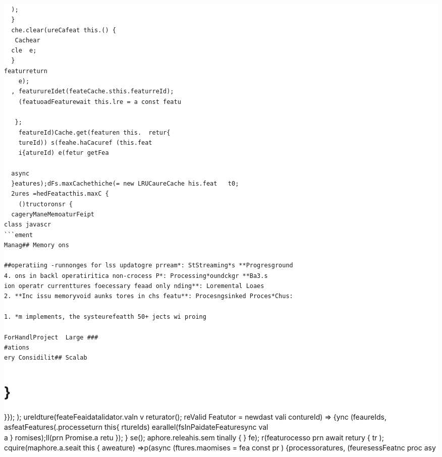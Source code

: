 ```jely:
  );
  }
  che.clear(ureCafeat this.() {
   Cachear
  cle  e;
  }
featurreturn   
    e);
  , featurureIdet(feateCache.sthis.featurreId);
    (featuoadFeaturewait this.lre = a const featu
    
   };
    featureId)Cache.get(featuren this.  retur{
    tureId)) s(feahe.haCacuref (this.feat
    i{atureId) e(fetur getFea
  
  async
  }eatures);dFs.maxCachethiche(= new LRUCaureCache his.feat   t0;
  2ures =hedFeatacthis.maxC {
    ()tructoronsr {
  cageryManeMemoaturFeipt
class javascr
```ement
Manag## Memory ons

##operatiing -runnonges for lss updatogre prream*: StStreaming*s **Progresground
4. ons in backl operatiritica non-crocess P*: Processing*oundckgr **Ba3.s
ion operatr currenttures foecessary feaad only nding**: Loremental Loaes
2. **Inc issu memoryvoid aunks tores in chs featu**: Procesngsinked Proces*Chus:

1. *m implements, the systeurefeatth 50+ jects wi proing

ForHandlProject  Large ###
#ations
ery Considilit## Scalab
```

# }
}});
   );
  ureIdture(feateFeaidatalidator.valn v      returator();
reValid Featutor = newdast vali
      contureId) => {ync (feaureIds, asfeatFeatures(.processeturn this{
    rtureIds) earallel(fsInPaidateFeaturesync val  
  a
  }
romises);ll(prn Promise.a 
    retu   });
      }
 se();
   aphore.releahis.sem
        tinally {    } fe);
  r(featurocesso prn await     retury {
   tr    );
  cquire(maphore.a.seait this {
      aweature) =>p(async (ftures.maomises = fea    const pr
) {processoratures, (feuresessFeatnc proc asy
  